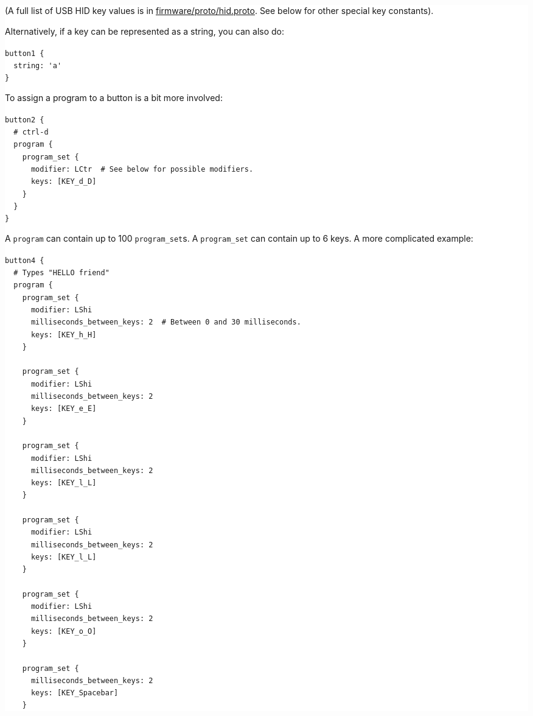 (A full list of USB HID key values is in
[firmware/proto/hid.proto](firmware/proto/hid.proto). See below for other
special key constants).

Alternatively, if a key can be represented as a string, you can also do:

```
button1 {
  string: 'a'
}
```

To assign a program to a button is a bit more involved:

```
button2 {
  # ctrl-d
  program {
    program_set {
      modifier: LCtr  # See below for possible modifiers.
      keys: [KEY_d_D]
    }
  }
}
```

A `program` can contain up to 100 `program_set`s. A `program_set` can contain up
to 6 keys. A more complicated example:

```
button4 {
  # Types "HELLO friend"
  program {
    program_set {
      modifier: LShi
      milliseconds_between_keys: 2  # Between 0 and 30 milliseconds.
      keys: [KEY_h_H]
    }

    program_set {
      modifier: LShi
      milliseconds_between_keys: 2
      keys: [KEY_e_E]
    }

    program_set {
      modifier: LShi
      milliseconds_between_keys: 2
      keys: [KEY_l_L]
    }

    program_set {
      modifier: LShi
      milliseconds_between_keys: 2
      keys: [KEY_l_L]
    }

    program_set {
      modifier: LShi
      milliseconds_between_keys: 2
      keys: [KEY_o_O]
    }

    program_set {
      milliseconds_between_keys: 2
      keys: [KEY_Spacebar]
    }
```